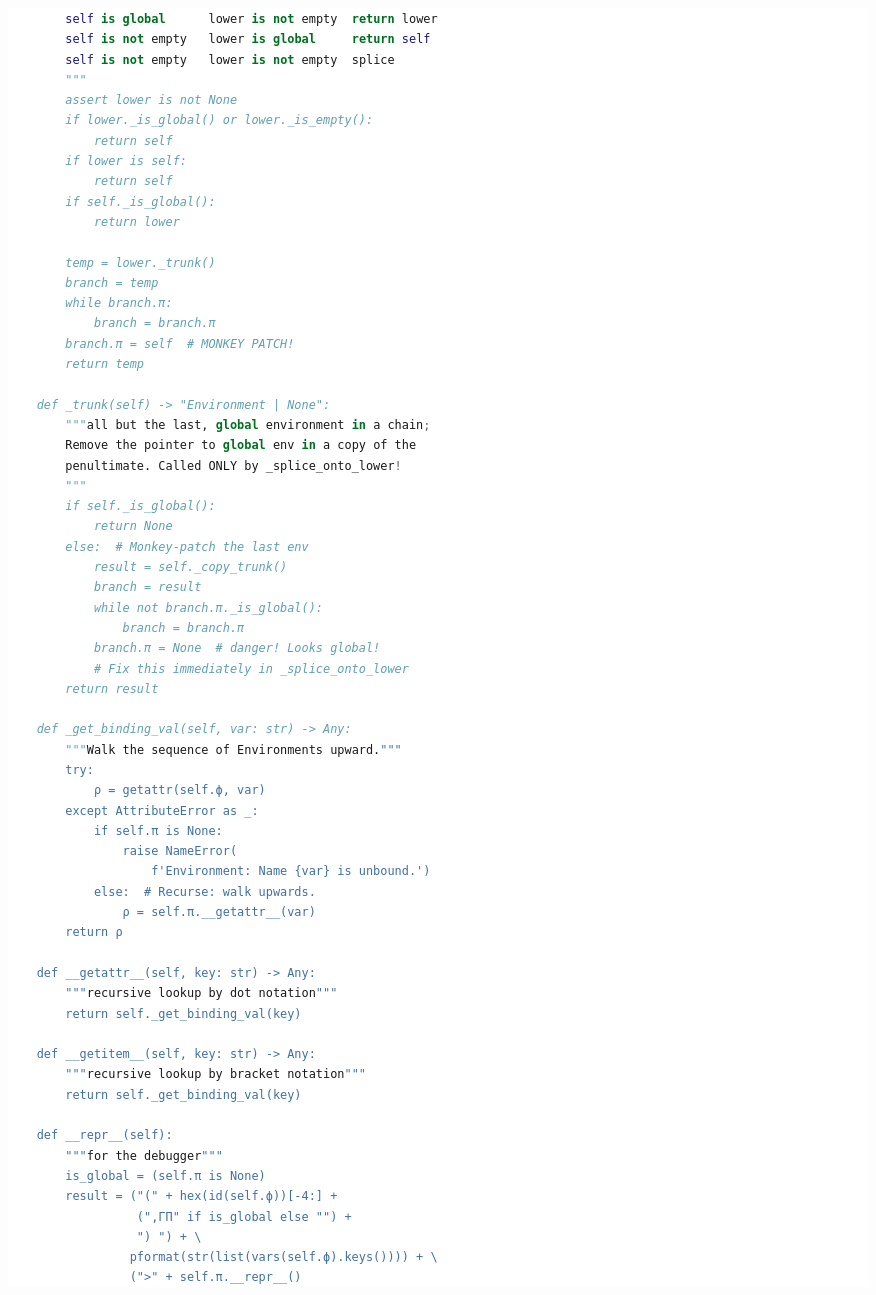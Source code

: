 ```python
        self is global      lower is not empty  return lower
        self is not empty   lower is global     return self
        self is not empty   lower is not empty  splice
        """
        assert lower is not None
        if lower._is_global() or lower._is_empty():
            return self
        if lower is self:
            return self
        if self._is_global():
            return lower

        temp = lower._trunk()
        branch = temp
        while branch.π:
            branch = branch.π
        branch.π = self  # MONKEY PATCH!
        return temp

    def _trunk(self) -> "Environment | None":
        """all but the last, global environment in a chain;
        Remove the pointer to global env in a copy of the
        penultimate. Called ONLY by _splice_onto_lower!
        """
        if self._is_global():
            return None
        else:  # Monkey-patch the last env
            result = self._copy_trunk()
            branch = result
            while not branch.π._is_global():
                branch = branch.π
            branch.π = None  # danger! Looks global!
            # Fix this immediately in _splice_onto_lower
        return result

    def _get_binding_val(self, var: str) -> Any:
        """Walk the sequence of Environments upward."""
        try:
            ρ = getattr(self.ϕ, var)
        except AttributeError as _:
            if self.π is None:
                raise NameError(
                    f'Environment: Name {var} is unbound.')
            else:  # Recurse: walk upwards.
                ρ = self.π.__getattr__(var)
        return ρ

    def __getattr__(self, key: str) -> Any:
        """recursive lookup by dot notation"""
        return self._get_binding_val(key)

    def __getitem__(self, key: str) -> Any:
        """recursive lookup by bracket notation"""
        return self._get_binding_val(key)

    def __repr__(self):
        """for the debugger"""
        is_global = (self.π is None)
        result = ("(" + hex(id(self.ϕ))[-4:] +
                  (",ΓΠ" if is_global else "") +
                  ") ") + \
                 pformat(str(list(vars(self.ϕ).keys()))) + \
                 (">" + self.π.__repr__()
```